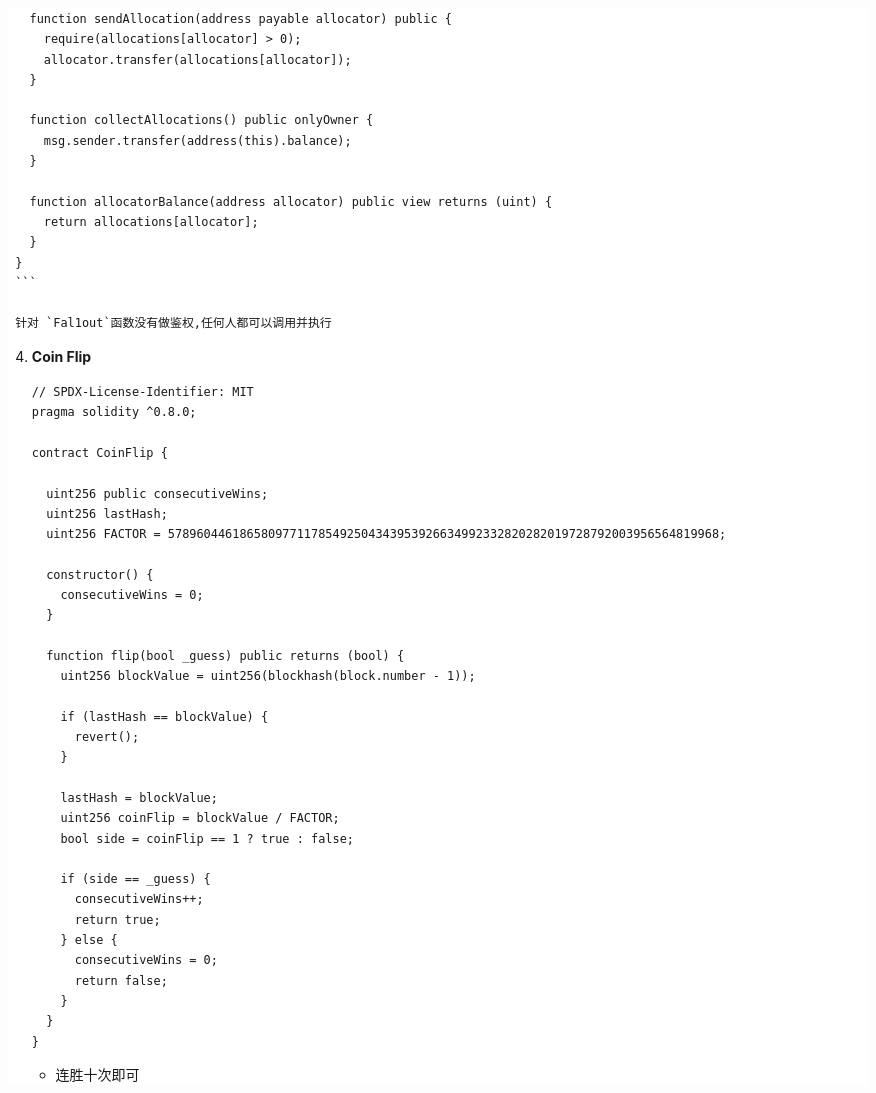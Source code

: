        function sendAllocation(address payable allocator) public {
         require(allocations[allocator] > 0);
         allocator.transfer(allocations[allocator]);
       }
     
       function collectAllocations() public onlyOwner {
         msg.sender.transfer(address(this).balance);
       }
     
       function allocatorBalance(address allocator) public view returns (uint) {
         return allocations[allocator];
       }
     }
     ```

     针对 `Fal1out`函数没有做鉴权,任何人都可以调用并执行

4.   **Coin Flip**

     ```solidity
     // SPDX-License-Identifier: MIT
     pragma solidity ^0.8.0;
     
     contract CoinFlip {
     
       uint256 public consecutiveWins;
       uint256 lastHash;
       uint256 FACTOR = 57896044618658097711785492504343953926634992332820282019728792003956564819968;
     
       constructor() {
         consecutiveWins = 0;
       }
     
       function flip(bool _guess) public returns (bool) {
         uint256 blockValue = uint256(blockhash(block.number - 1));
     
         if (lastHash == blockValue) {
           revert();
         }
     
         lastHash = blockValue;
         uint256 coinFlip = blockValue / FACTOR;
         bool side = coinFlip == 1 ? true : false;
     
         if (side == _guess) {
           consecutiveWins++;
           return true;
         } else {
           consecutiveWins = 0;
           return false;
         }
       }
     }
     ```

     *   连胜十次即可
